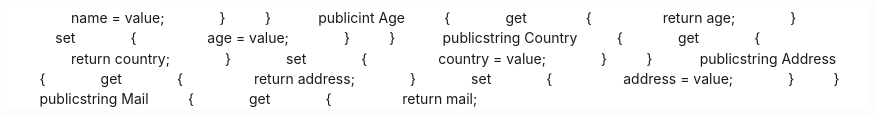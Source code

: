 &nbsp;&nbsp;&nbsp;&nbsp;&nbsp;&nbsp;&nbsp;&nbsp;&nbsp;&nbsp;&nbsp;&nbsp;&nbsp;&nbsp;&nbsp;&nbsp;name&nbsp;=&nbsp;<span class="cs__keyword">value</span>;&nbsp;
&nbsp;&nbsp;&nbsp;&nbsp;&nbsp;&nbsp;&nbsp;&nbsp;&nbsp;&nbsp;&nbsp;&nbsp;}&nbsp;
&nbsp;&nbsp;&nbsp;&nbsp;&nbsp;&nbsp;&nbsp;&nbsp;}&nbsp;
&nbsp;
&nbsp;&nbsp;&nbsp;&nbsp;&nbsp;&nbsp;&nbsp;&nbsp;<span class="cs__keyword">public</span><span class="cs__keyword">int</span>&nbsp;Age&nbsp;
&nbsp;&nbsp;&nbsp;&nbsp;&nbsp;&nbsp;&nbsp;&nbsp;{&nbsp;
&nbsp;&nbsp;&nbsp;&nbsp;&nbsp;&nbsp;&nbsp;&nbsp;&nbsp;&nbsp;&nbsp;&nbsp;<span class="cs__keyword">get</span>&nbsp;&nbsp;
&nbsp;&nbsp;&nbsp;&nbsp;&nbsp;&nbsp;&nbsp;&nbsp;&nbsp;&nbsp;&nbsp;&nbsp;{&nbsp;
&nbsp;&nbsp;&nbsp;&nbsp;&nbsp;&nbsp;&nbsp;&nbsp;&nbsp;&nbsp;&nbsp;&nbsp;&nbsp;&nbsp;&nbsp;&nbsp;<span class="cs__keyword">return</span>&nbsp;age;&nbsp;
&nbsp;&nbsp;&nbsp;&nbsp;&nbsp;&nbsp;&nbsp;&nbsp;&nbsp;&nbsp;&nbsp;&nbsp;}&nbsp;
&nbsp;&nbsp;&nbsp;&nbsp;&nbsp;&nbsp;&nbsp;&nbsp;&nbsp;&nbsp;&nbsp;&nbsp;<span class="cs__keyword">set</span>&nbsp;
&nbsp;&nbsp;&nbsp;&nbsp;&nbsp;&nbsp;&nbsp;&nbsp;&nbsp;&nbsp;&nbsp;&nbsp;{&nbsp;
&nbsp;&nbsp;&nbsp;&nbsp;&nbsp;&nbsp;&nbsp;&nbsp;&nbsp;&nbsp;&nbsp;&nbsp;&nbsp;&nbsp;&nbsp;&nbsp;age&nbsp;=&nbsp;<span class="cs__keyword">value</span>;&nbsp;
&nbsp;&nbsp;&nbsp;&nbsp;&nbsp;&nbsp;&nbsp;&nbsp;&nbsp;&nbsp;&nbsp;&nbsp;}&nbsp;
&nbsp;&nbsp;&nbsp;&nbsp;&nbsp;&nbsp;&nbsp;&nbsp;}&nbsp;
&nbsp;
&nbsp;&nbsp;&nbsp;&nbsp;&nbsp;&nbsp;&nbsp;&nbsp;<span class="cs__keyword">public</span><span class="cs__keyword">string</span>&nbsp;Country&nbsp;
&nbsp;&nbsp;&nbsp;&nbsp;&nbsp;&nbsp;&nbsp;&nbsp;{&nbsp;
&nbsp;&nbsp;&nbsp;&nbsp;&nbsp;&nbsp;&nbsp;&nbsp;&nbsp;&nbsp;&nbsp;&nbsp;<span class="cs__keyword">get</span>&nbsp;
&nbsp;&nbsp;&nbsp;&nbsp;&nbsp;&nbsp;&nbsp;&nbsp;&nbsp;&nbsp;&nbsp;&nbsp;{&nbsp;
&nbsp;&nbsp;&nbsp;&nbsp;&nbsp;&nbsp;&nbsp;&nbsp;&nbsp;&nbsp;&nbsp;&nbsp;&nbsp;&nbsp;&nbsp;&nbsp;<span class="cs__keyword">return</span>&nbsp;country;&nbsp;
&nbsp;&nbsp;&nbsp;&nbsp;&nbsp;&nbsp;&nbsp;&nbsp;&nbsp;&nbsp;&nbsp;&nbsp;}&nbsp;
&nbsp;&nbsp;&nbsp;&nbsp;&nbsp;&nbsp;&nbsp;&nbsp;&nbsp;&nbsp;&nbsp;&nbsp;<span class="cs__keyword">set</span>&nbsp;
&nbsp;&nbsp;&nbsp;&nbsp;&nbsp;&nbsp;&nbsp;&nbsp;&nbsp;&nbsp;&nbsp;&nbsp;{&nbsp;
&nbsp;&nbsp;&nbsp;&nbsp;&nbsp;&nbsp;&nbsp;&nbsp;&nbsp;&nbsp;&nbsp;&nbsp;&nbsp;&nbsp;&nbsp;&nbsp;country&nbsp;=&nbsp;<span class="cs__keyword">value</span>;&nbsp;
&nbsp;&nbsp;&nbsp;&nbsp;&nbsp;&nbsp;&nbsp;&nbsp;&nbsp;&nbsp;&nbsp;&nbsp;}&nbsp;
&nbsp;&nbsp;&nbsp;&nbsp;&nbsp;&nbsp;&nbsp;&nbsp;}&nbsp;
&nbsp;
&nbsp;&nbsp;&nbsp;&nbsp;&nbsp;&nbsp;&nbsp;&nbsp;<span class="cs__keyword">public</span><span class="cs__keyword">string</span>&nbsp;Address&nbsp;
&nbsp;&nbsp;&nbsp;&nbsp;&nbsp;&nbsp;&nbsp;&nbsp;{&nbsp;
&nbsp;&nbsp;&nbsp;&nbsp;&nbsp;&nbsp;&nbsp;&nbsp;&nbsp;&nbsp;&nbsp;&nbsp;<span class="cs__keyword">get</span>&nbsp;
&nbsp;&nbsp;&nbsp;&nbsp;&nbsp;&nbsp;&nbsp;&nbsp;&nbsp;&nbsp;&nbsp;&nbsp;{&nbsp;
&nbsp;&nbsp;&nbsp;&nbsp;&nbsp;&nbsp;&nbsp;&nbsp;&nbsp;&nbsp;&nbsp;&nbsp;&nbsp;&nbsp;&nbsp;&nbsp;<span class="cs__keyword">return</span>&nbsp;address;&nbsp;
&nbsp;&nbsp;&nbsp;&nbsp;&nbsp;&nbsp;&nbsp;&nbsp;&nbsp;&nbsp;&nbsp;&nbsp;}&nbsp;
&nbsp;&nbsp;&nbsp;&nbsp;&nbsp;&nbsp;&nbsp;&nbsp;&nbsp;&nbsp;&nbsp;&nbsp;<span class="cs__keyword">set</span>&nbsp;
&nbsp;&nbsp;&nbsp;&nbsp;&nbsp;&nbsp;&nbsp;&nbsp;&nbsp;&nbsp;&nbsp;&nbsp;{&nbsp;
&nbsp;&nbsp;&nbsp;&nbsp;&nbsp;&nbsp;&nbsp;&nbsp;&nbsp;&nbsp;&nbsp;&nbsp;&nbsp;&nbsp;&nbsp;&nbsp;address&nbsp;=&nbsp;<span class="cs__keyword">value</span>;&nbsp;
&nbsp;&nbsp;&nbsp;&nbsp;&nbsp;&nbsp;&nbsp;&nbsp;&nbsp;&nbsp;&nbsp;&nbsp;}&nbsp;
&nbsp;&nbsp;&nbsp;&nbsp;&nbsp;&nbsp;&nbsp;&nbsp;}&nbsp;
&nbsp;
&nbsp;&nbsp;&nbsp;&nbsp;&nbsp;&nbsp;&nbsp;&nbsp;<span class="cs__keyword">public</span><span class="cs__keyword">string</span>&nbsp;Mail&nbsp;
&nbsp;&nbsp;&nbsp;&nbsp;&nbsp;&nbsp;&nbsp;&nbsp;{&nbsp;
&nbsp;&nbsp;&nbsp;&nbsp;&nbsp;&nbsp;&nbsp;&nbsp;&nbsp;&nbsp;&nbsp;&nbsp;<span class="cs__keyword">get</span>&nbsp;
&nbsp;&nbsp;&nbsp;&nbsp;&nbsp;&nbsp;&nbsp;&nbsp;&nbsp;&nbsp;&nbsp;&nbsp;{&nbsp;
&nbsp;&nbsp;&nbsp;&nbsp;&nbsp;&nbsp;&nbsp;&nbsp;&nbsp;&nbsp;&nbsp;&nbsp;&nbsp;&nbsp;&nbsp;&nbsp;<span class="cs__keyword">return</span>&nbsp;mail;&nbsp;